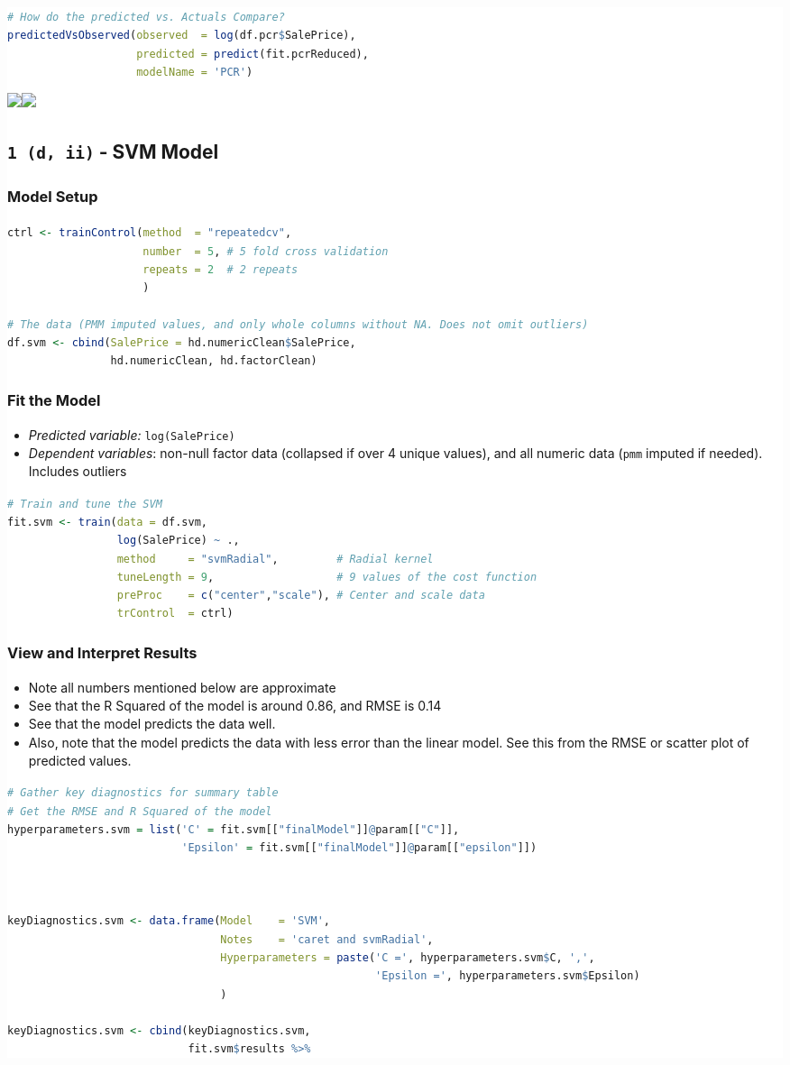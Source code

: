 ``` r
# How do the predicted vs. Actuals Compare?
predictedVsObserved(observed  = log(df.pcr$SalePrice),
                    predicted = predict(fit.pcrReduced),
                    modelName = 'PCR')
```

![](README_files/figure-gfm/unnamed-chunk-55-1.png)![](README_files/figure-gfm/unnamed-chunk-55-2.png)

## `1 (d, ii)` - SVM Model

### Model Setup

``` r
ctrl <- trainControl(method  = "repeatedcv", 
                     number  = 5, # 5 fold cross validation
                     repeats = 2  # 2 repeats
                     )

# The data (PMM imputed values, and only whole columns without NA. Does not omit outliers)
df.svm <- cbind(SalePrice = hd.numericClean$SalePrice, 
                hd.numericClean, hd.factorClean) 
```

### Fit the Model

-   *Predicted variable:* `log(SalePrice)`  
-   *Dependent variables*: non-null factor data (collapsed if over 4
    unique values), and all numeric data (`pmm` imputed if needed).
    Includes outliers

``` r
# Train and tune the SVM
fit.svm <- train(data = df.svm, 
                 log(SalePrice) ~ .,
                 method     = "svmRadial",         # Radial kernel
                 tuneLength = 9,                   # 9 values of the cost function
                 preProc    = c("center","scale"), # Center and scale data
                 trControl  = ctrl)
```

### View and Interpret Results

-   Note all numbers mentioned below are approximate
-   See that the R Squared of the model is around 0.86, and RMSE is 0.14
-   See that the model predicts the data well.
-   Also, note that the model predicts the data with less error than the
    linear model. See this from the RMSE or scatter plot of predicted
    values.

``` r
# Gather key diagnostics for summary table
# Get the RMSE and R Squared of the model
hyperparameters.svm = list('C' = fit.svm[["finalModel"]]@param[["C"]],
                           'Epsilon' = fit.svm[["finalModel"]]@param[["epsilon"]])



keyDiagnostics.svm <- data.frame(Model    = 'SVM',
                                 Notes    = 'caret and svmRadial',
                                 Hyperparameters = paste('C =', hyperparameters.svm$C, ',',
                                                         'Epsilon =', hyperparameters.svm$Epsilon)
                                 )

keyDiagnostics.svm <- cbind(keyDiagnostics.svm,
                            fit.svm$results %>% 
```